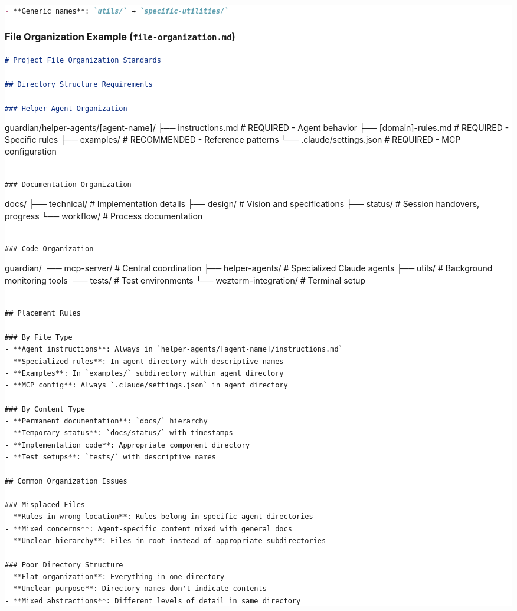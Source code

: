 ```markdown
- **Generic names**: `utils/` → `specific-utilities/`
```

### File Organization Example (`file-organization.md`)
```markdown
# Project File Organization Standards

## Directory Structure Requirements

### Helper Agent Organization
```
guardian/helper-agents/[agent-name]/
├── instructions.md              # REQUIRED - Agent behavior
├── [domain]-rules.md           # REQUIRED - Specific rules
├── examples/                   # RECOMMENDED - Reference patterns
└── .claude/settings.json       # REQUIRED - MCP configuration
```

### Documentation Organization  
```
docs/
├── technical/                  # Implementation details
├── design/                     # Vision and specifications
├── status/                     # Session handovers, progress
└── workflow/                   # Process documentation
```

### Code Organization
```
guardian/
├── mcp-server/                 # Central coordination
├── helper-agents/              # Specialized Claude agents
├── utils/                      # Background monitoring tools
├── tests/                      # Test environments
└── wezterm-integration/        # Terminal setup
```

## Placement Rules

### By File Type
- **Agent instructions**: Always in `helper-agents/[agent-name]/instructions.md`
- **Specialized rules**: In agent directory with descriptive names
- **Examples**: In `examples/` subdirectory within agent directory
- **MCP config**: Always `.claude/settings.json` in agent directory

### By Content Type
- **Permanent documentation**: `docs/` hierarchy
- **Temporary status**: `docs/status/` with timestamps
- **Implementation code**: Appropriate component directory
- **Test setups**: `tests/` with descriptive names

## Common Organization Issues

### Misplaced Files
- **Rules in wrong location**: Rules belong in specific agent directories
- **Mixed concerns**: Agent-specific content mixed with general docs
- **Unclear hierarchy**: Files in root instead of appropriate subdirectories

### Poor Directory Structure
- **Flat organization**: Everything in one directory
- **Unclear purpose**: Directory names don't indicate contents
- **Mixed abstractions**: Different levels of detail in same directory
```
